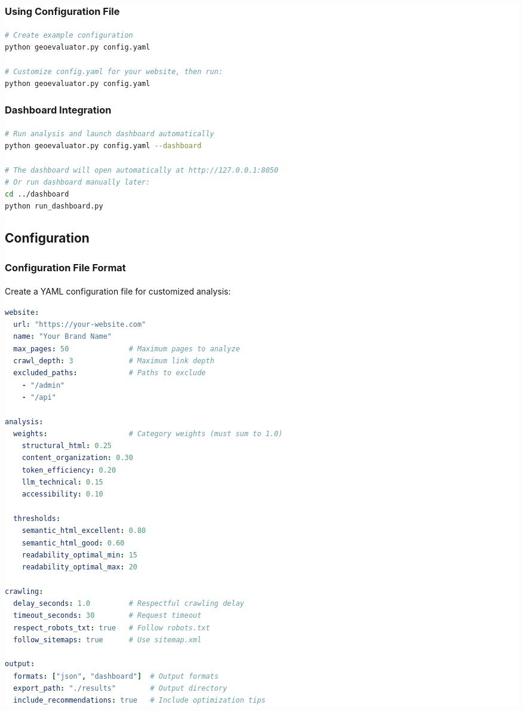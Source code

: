 ### Using Configuration File
```bash
# Create example configuration
python geoevaluator.py config.yaml

# Customize config.yaml for your website, then run:
python geoevaluator.py config.yaml
```

### Dashboard Integration
```bash
# Run analysis and launch dashboard automatically
python geoevaluator.py config.yaml --dashboard

# The dashboard will open automatically at http://127.0.0.1:8050
# Or run dashboard manually later:
cd ../dashboard
python run_dashboard.py
```

## Configuration

### Configuration File Format

Create a YAML configuration file for customized analysis:

```yaml
website:
  url: "https://your-website.com"
  name: "Your Brand Name"
  max_pages: 50              # Maximum pages to analyze
  crawl_depth: 3             # Maximum link depth
  excluded_paths:            # Paths to exclude
    - "/admin"
    - "/api"

analysis:
  weights:                   # Category weights (must sum to 1.0)
    structural_html: 0.25
    content_organization: 0.30
    token_efficiency: 0.20
    llm_technical: 0.15
    accessibility: 0.10
  
  thresholds:
    semantic_html_excellent: 0.80
    semantic_html_good: 0.60
    readability_optimal_min: 15
    readability_optimal_max: 20

crawling:
  delay_seconds: 1.0         # Respectful crawling delay
  timeout_seconds: 30        # Request timeout
  respect_robots_txt: true   # Follow robots.txt
  follow_sitemaps: true      # Use sitemap.xml

output:
  formats: ["json", "dashboard"]  # Output formats
  export_path: "./results"        # Output directory
  include_recommendations: true   # Include optimization tips
```
